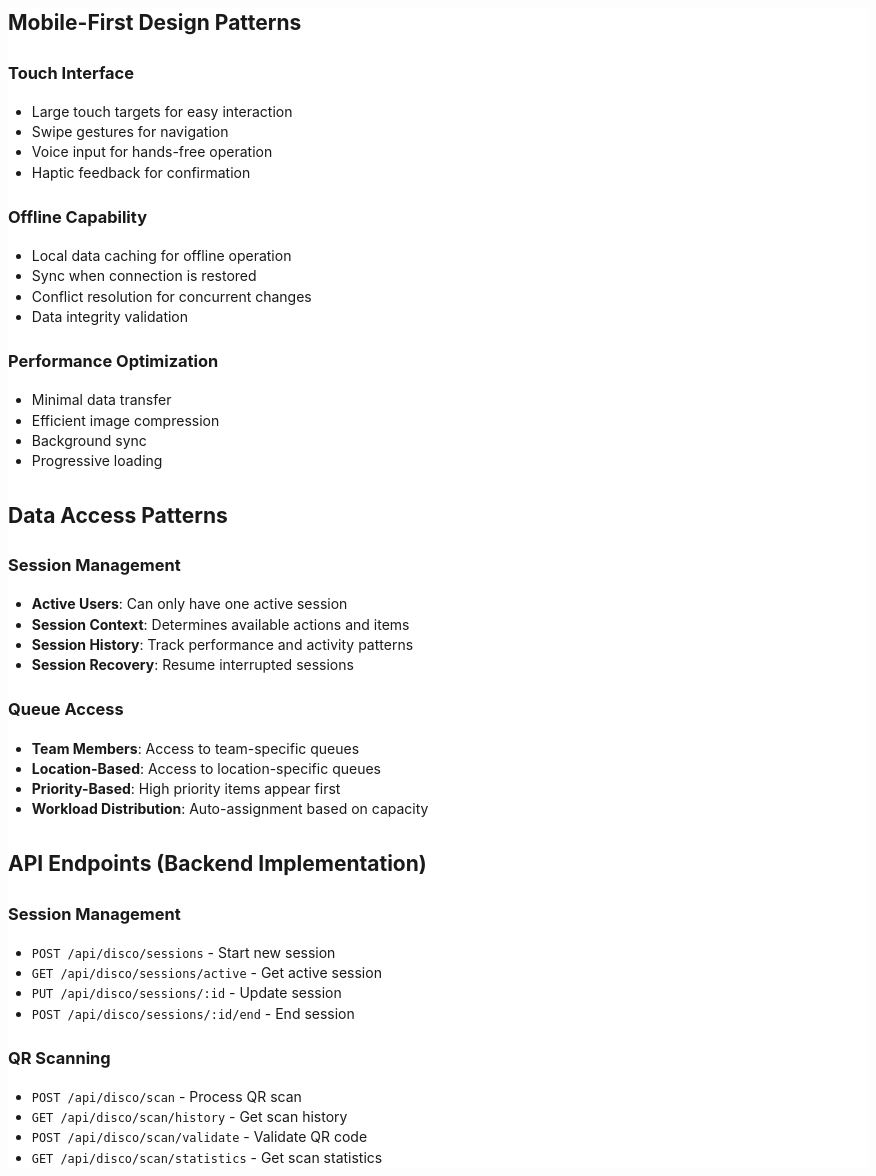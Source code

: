 ## Mobile-First Design Patterns

### Touch Interface
- Large touch targets for easy interaction
- Swipe gestures for navigation
- Voice input for hands-free operation
- Haptic feedback for confirmation

### Offline Capability
- Local data caching for offline operation
- Sync when connection is restored
- Conflict resolution for concurrent changes
- Data integrity validation

### Performance Optimization
- Minimal data transfer
- Efficient image compression
- Background sync
- Progressive loading

## Data Access Patterns

### Session Management
- **Active Users**: Can only have one active session
- **Session Context**: Determines available actions and items
- **Session History**: Track performance and activity patterns
- **Session Recovery**: Resume interrupted sessions

### Queue Access
- **Team Members**: Access to team-specific queues
- **Location-Based**: Access to location-specific queues
- **Priority-Based**: High priority items appear first
- **Workload Distribution**: Auto-assignment based on capacity

## API Endpoints (Backend Implementation)

### Session Management
- `POST /api/disco/sessions` - Start new session
- `GET /api/disco/sessions/active` - Get active session
- `PUT /api/disco/sessions/:id` - Update session
- `POST /api/disco/sessions/:id/end` - End session

### QR Scanning
- `POST /api/disco/scan` - Process QR scan
- `GET /api/disco/scan/history` - Get scan history
- `POST /api/disco/scan/validate` - Validate QR code
- `GET /api/disco/scan/statistics` - Get scan statistics
